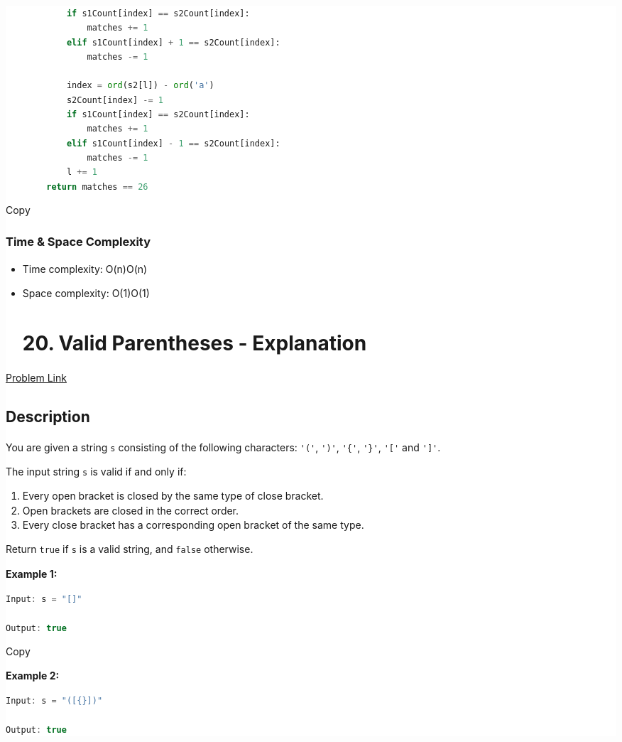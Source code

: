 ```python
            if s1Count[index] == s2Count[index]:
                matches += 1
            elif s1Count[index] + 1 == s2Count[index]:
                matches -= 1

            index = ord(s2[l]) - ord('a')
            s2Count[index] -= 1
            if s1Count[index] == s2Count[index]:
                matches += 1
            elif s1Count[index] - 1 == s2Count[index]:
                matches -= 1
            l += 1
        return matches == 26
```

Copy

### Time & Space Complexity

- Time complexity: O(n)O(n)
- Space complexity: O(1)O(1)
  
  # 20. Valid Parentheses - Explanation

[Problem Link](https://neetcode.io/problems/validate-parentheses/)

## Description

You are given a string `s` consisting of the following characters: `'('`, `')'`, `'{'`, `'}'`, `'['` and `']'`.

The input string `s` is valid if and only if:

1. Every open bracket is closed by the same type of close bracket.
2. Open brackets are closed in the correct order.
3. Every close bracket has a corresponding open bracket of the same type.

Return `true` if `s` is a valid string, and `false` otherwise.

**Example 1:**

```java
Input: s = "[]"

Output: true
```

Copy

**Example 2:**

```java
Input: s = "([{}])"

Output: true
```
